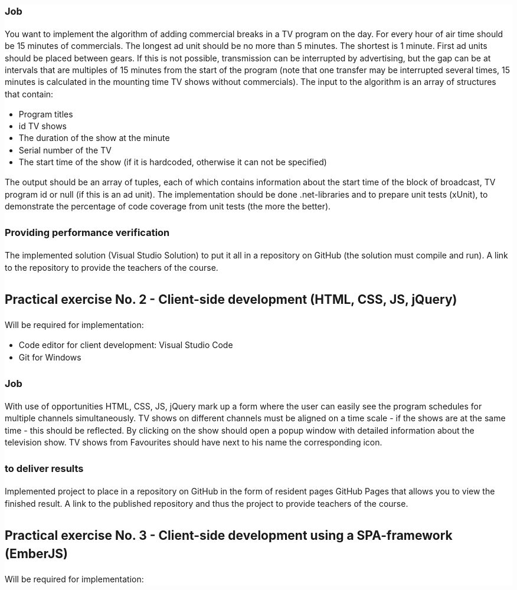 ### Job 

You want to implement the algorithm of adding commercial breaks in a TV program on the day. For every hour of air time should be 15 minutes of commercials. The longest ad unit should be no more than 5 minutes. The shortest is 1 minute. First ad units should be placed between gears. If this is not possible, transmission can be interrupted by advertising, but the gap can be at intervals that are multiples of 15 minutes from the start of the program (note that one transfer may be interrupted several times, 15 minutes is calculated in the mounting time TV shows without commercials). 
The input to the algorithm is an array of structures that contain: 

* Program titles 
* id TV shows 
* The duration of the show at the minute 
* Serial number of the TV 
* The start time of the show (if it is hardcoded, otherwise it can not be specified) 

The output should be an array of tuples, each of which contains information about the start time of the block of broadcast, TV program id or null (if this is an ad unit). 
The implementation should be done .net-libraries and to prepare unit tests (xUnit), to demonstrate the percentage of code coverage from unit tests (the more the better). 

### Providing performance verification 

The implemented solution (Visual Studio Solution) to put it all in a repository on GitHub (the solution must compile and run). A link to the repository to provide the teachers of the course. 

## Practical exercise No. 2 - Client-side development (HTML, CSS, JS, jQuery) 

Will be required for implementation: 

* Code editor for client development: Visual Studio Code 
* Git for Windows 

### Job 

With use of opportunities HTML, CSS, JS, jQuery mark up a form where the user can easily see the program schedules for multiple channels simultaneously. TV shows on different channels must be aligned on a time scale - if the shows are at the same time - this should be reflected. By clicking on the show should open a popup window with detailed information about the television show. TV shows from Favourites should have next to his name the corresponding icon. 

### to deliver results 

Implemented project to place in a repository on GitHub in the form of resident pages GitHub Pages that allows you to view the finished result. A link to the published repository and thus the project to provide teachers of the course. 

## Practical exercise No. 3 - Client-side development using a SPA-framework (EmberJS) 

Will be required for implementation: 
